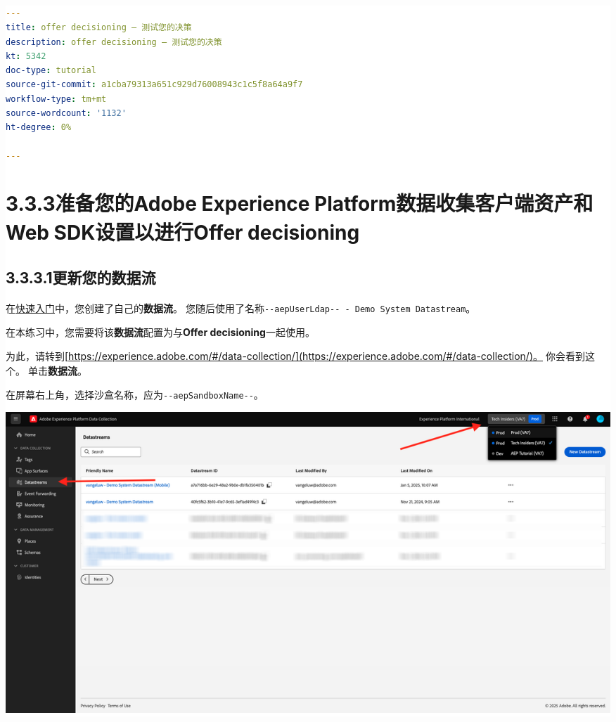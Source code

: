 ```yaml
---
title: offer decisioning — 测试您的决策
description: offer decisioning — 测试您的决策
kt: 5342
doc-type: tutorial
source-git-commit: a1cba79313a651c929d76008943c1c5f8a64a9f7
workflow-type: tm+mt
source-wordcount: '1132'
ht-degree: 0%

---
```


# 3.3.3准备您的Adobe Experience Platform数据收集客户端资产和Web SDK设置以进行Offer decisioning

## 3.3.3.1更新您的数据流

在[快速入门](./../../../modules/getting-started/gettingstarted/ex2.md)中，您创建了自己的&#x200B;**数据流**。 您随后使用了名称`--aepUserLdap-- - Demo System Datastream`。

在本练习中，您需要将该&#x200B;**数据流**&#x200B;配置为与&#x200B;**Offer decisioning**&#x200B;一起使用。

为此，请转到[https://experience.adobe.com/#/data-collection/](https://experience.adobe.com/#/data-collection/)。 你会看到这个。 单击&#x200B;**数据流**。

在屏幕右上角，选择沙盒名称，应为`--aepSandboxName--`。

![单击左侧导航栏中的“Edge配置”图标](./images/edgeconfig1b.png)
